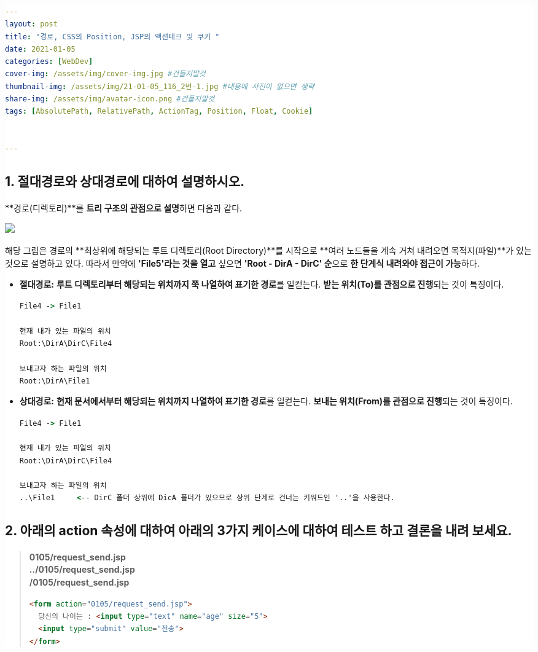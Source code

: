 ```yaml
---
layout: post
title: "경로, CSS의 Position, JSP의 액션태크 및 쿠키 "
date: 2021-01-05
categories: [WebDev]
cover-img: /assets/img/cover-img.jpg #건들지말것
thumbnail-img: /assets/img/21-01-05_116_2번-1.jpg #내용에 사진이 없으면 생략
share-img: /assets/img/avatar-icon.png #건들지말것
tags: [AbsolutePath, RelativePath, ActionTag, Position, Float, Cookie]


---
```


## 1. 절대경로와 상대경로에 대하여 설명하시오. ##

**경로(디렉토리)**를 **트리 구조의 관점으로 설명**하면 다음과 같다.

<img src="https://www.codeproject.com/KB/files/TreeStructure/tree.gif">

해당 그림은 경로의 **최상위에 해당되는 루트 디렉토리(Root Directory)**를 시작으로 **여러 노드들을 계속 거쳐 내려오면 목적지(파일)**가 있는 것으로 설명하고 있다. 따라서 만약에 **'File5'라는 것을 열고** 싶으면 **'Root - DirA - DirC' 순**으로 **한 단계식 내려와야 접근이 가능**하다.

- **절대경로:** **루트 디렉토리부터 해당되는 위치까지 쭉 나열하여 표기한 경로**를 일컫는다. **받는 위치(To)를 관점으로 진행**되는 것이 특징이다.

  ```cmd
  File4 -> File1
  
  현재 내가 있는 파일의 위치
  Root:\DirA\DirC\File4
  
  보내고자 하는 파일의 위치
  Root:\DirA\File1
  ```

- **상대경로:** **현재 문서에서부터 해당되는 위치까지 나열하여 표기한 경로**를 일컫는다. **보내는 위치(From)를 관점으로 진행**되는 것이 특징이다.

  ```cmd
  File4 -> File1
  
  현재 내가 있는 파일의 위치
  Root:\DirA\DirC\File4
  
  보내고자 하는 파일의 위치
  ..\File1     <-- DirC 폴더 상위에 DicA 폴더가 있으므로 상위 단계로 건너는 키워드인 '..'을 사용한다.
  ```

## 2. 아래의 action 속성에 대하여 아래의 3가지 케이스에 대하여 테스트 하고 결론을 내려 보세요.

> **0105/request_send.jsp**  
> **../0105/request_send.jsp**  
> **/0105/request_send.jsp**  
>
> ```html
> <form action="0105/request_send.jsp">
> 	당신의 나이는 : <input type="text" name="age" size="5">
> 	<input type="submit" value="전송">
> </form>
> ```
